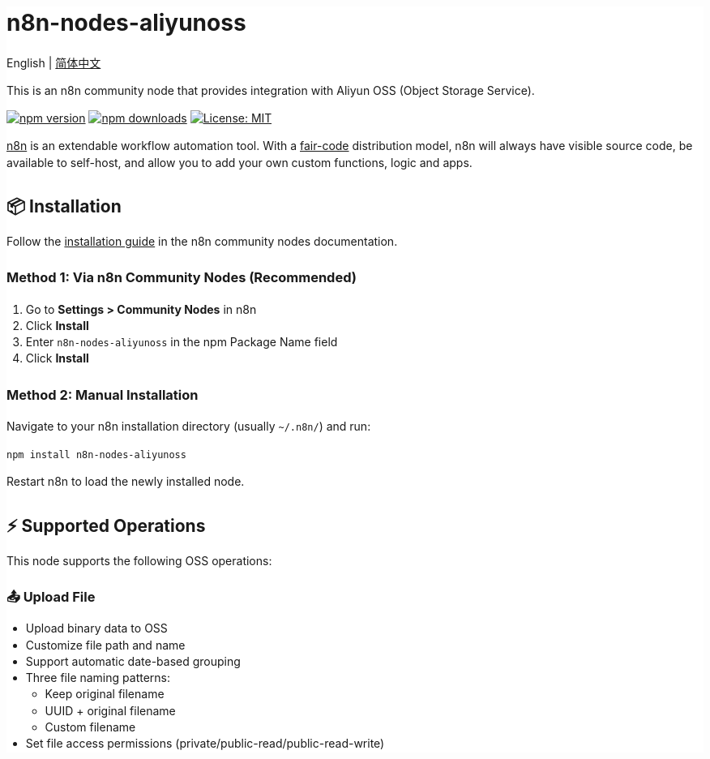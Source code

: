 # n8n-nodes-aliyunoss

English | [简体中文](./README.md)

This is an n8n community node that provides integration with Aliyun OSS (Object Storage Service).

[![npm version](https://badge.fury.io/js/n8n-nodes-aliyunoss.svg)](https://www.npmjs.com/package/n8n-nodes-aliyunoss)
[![npm downloads](https://img.shields.io/npm/dt/n8n-nodes-aliyunoss.svg)](https://www.npmjs.com/package/n8n-nodes-aliyunoss)
[![License: MIT](https://img.shields.io/badge/License-MIT-yellow.svg)](https://opensource.org/licenses/MIT)

[n8n](https://n8n.io/) is an extendable workflow automation tool. With a [fair-code](https://faircode.io) distribution model, n8n will always have visible source code, be available to self-host, and allow you to add your own custom functions, logic and apps.

## 📦 Installation

Follow the [installation guide](https://docs.n8n.io/integrations/community-nodes/installation/) in the n8n community nodes documentation.

### Method 1: Via n8n Community Nodes (Recommended)

1. Go to **Settings > Community Nodes** in n8n
2. Click **Install**
3. Enter `n8n-nodes-aliyunoss` in the npm Package Name field
4. Click **Install**

### Method 2: Manual Installation

Navigate to your n8n installation directory (usually `~/.n8n/`) and run:

```bash
npm install n8n-nodes-aliyunoss
```

Restart n8n to load the newly installed node.

## ⚡ Supported Operations

This node supports the following OSS operations:

### 📤 Upload File
- Upload binary data to OSS
- Customize file path and name
- Support automatic date-based grouping
- Three file naming patterns:
  - Keep original filename
  - UUID + original filename
  - Custom filename
- Set file access permissions (private/public-read/public-read-write)
